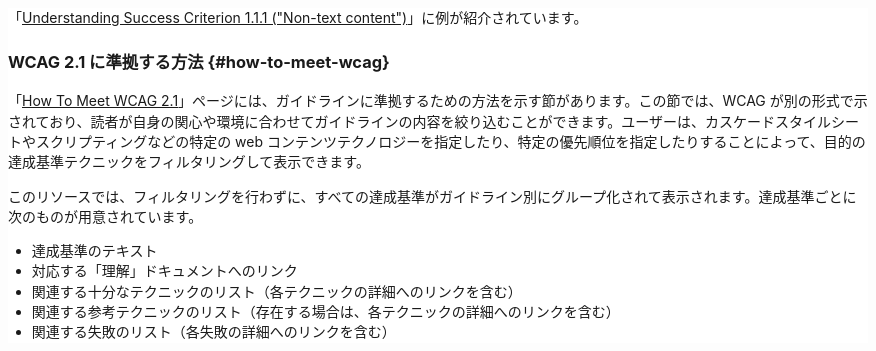 「[Understanding Success Criterion 1.1.1 (&quot;Non-text content&quot;)](https://www.w3.org/WAI/WCAG21/Understanding/non-text-content)」に例が紹介されています。

### WCAG 2.1 に準拠する方法 {#how-to-meet-wcag}

「[How To Meet WCAG 2.1](https://www.w3.org/WAI/WCAG21/quickref/)」ページには、ガイドラインに準拠するための方法を示す節があります。この節では、WCAG が別の形式で示されており、読者が自身の関心や環境に合わせてガイドラインの内容を絞り込むことができます。ユーザーは、カスケードスタイルシートやスクリプティングなどの特定の web コンテンツテクノロジーを指定したり、特定の優先順位を指定したりすることによって、目的の達成基準テクニックをフィルタリングして表示できます。

このリソースでは、フィルタリングを行わずに、すべての達成基準がガイドライン別にグループ化されて表示されます。達成基準ごとに次のものが用意されています。

* 達成基準のテキスト
* 対応する「理解」ドキュメントへのリンク
* 関連する十分なテクニックのリスト（各テクニックの詳細へのリンクを含む）
* 関連する参考テクニックのリスト（存在する場合は、各テクニックの詳細へのリンクを含む）
* 関連する失敗のリスト（各失敗の詳細へのリンクを含む）
